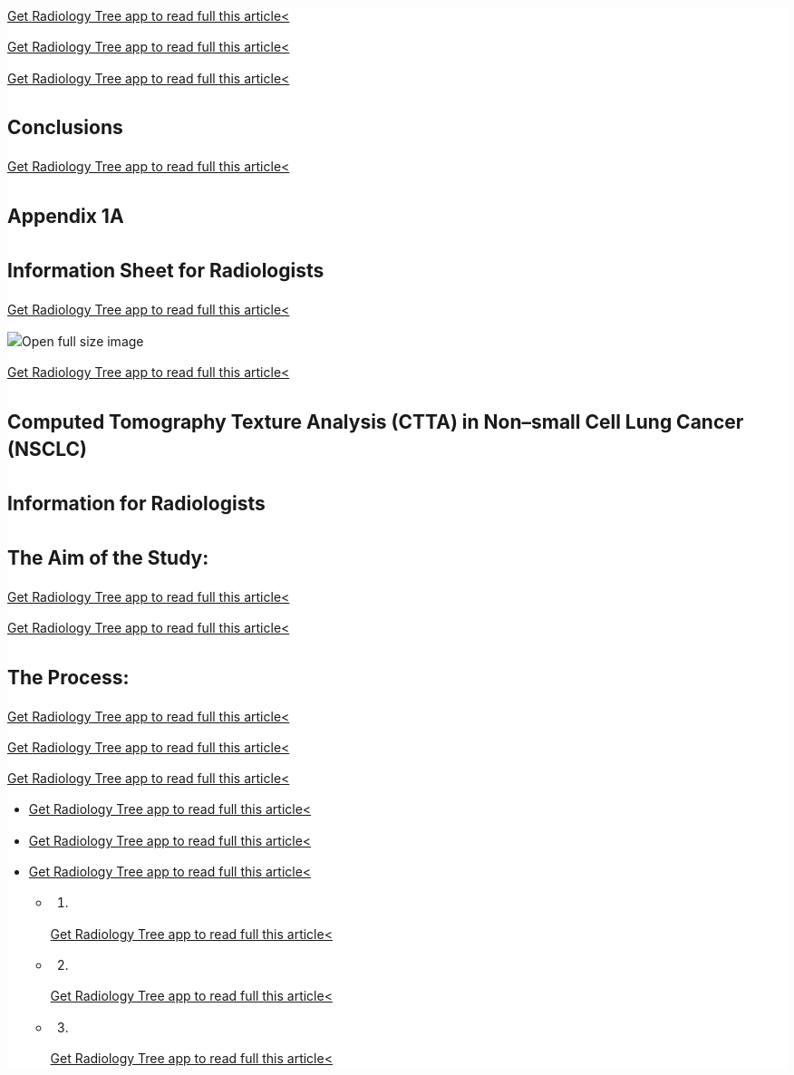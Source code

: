 [Get Radiology Tree app to read full this article<](https://clinicalpub.com/app)

[Get Radiology Tree app to read full this article<](https://clinicalpub.com/app)

[Get Radiology Tree app to read full this article<](https://clinicalpub.com/app)

## Conclusions

[Get Radiology Tree app to read full this article<](https://clinicalpub.com/app)

## Appendix 1A

## Information Sheet for Radiologists

[Get Radiology Tree app to read full this article<](https://clinicalpub.com/app)

![](https://d1niluoi1dd30v.cloudfront.net/10766332/S1076633218X00063/S1076633217305068/xacra4160-fig-5001.jpg?Signature=GhcIu%7EHDSL07dwoXaxiCh4z3kte4OXuoqZqEQktJwkiUpCmkwUMxjl9gyBsbUKQMeVml-D4QbblB-74QjMJ0-2QHFt0SnFbno%7EWfzD3%7EK8os82szvvW%7ExUKkUBoAlx4iaUJDP-E6xJaIyRnETJHMnMODxWqnQTKhg0MwLyCCeFo_&Expires=1669603304&Key-Pair-Id=APKAICLNFGBCWWYGVIZQ)Open full size image

[Get Radiology Tree app to read full this article<](https://clinicalpub.com/app)

## Computed Tomography Texture Analysis (CTTA) in Non–small Cell Lung Cancer (NSCLC)

## Information for Radiologists

## The Aim of the Study:

[Get Radiology Tree app to read full this article<](https://clinicalpub.com/app)

[Get Radiology Tree app to read full this article<](https://clinicalpub.com/app)

## The Process:

[Get Radiology Tree app to read full this article<](https://clinicalpub.com/app)

[Get Radiology Tree app to read full this article<](https://clinicalpub.com/app)

[Get Radiology Tree app to read full this article<](https://clinicalpub.com/app)

- [Get Radiology Tree app to read full this article<](https://clinicalpub.com/app)

- [Get Radiology Tree app to read full this article<](https://clinicalpub.com/app)

- [Get Radiology Tree app to read full this article<](https://clinicalpub.com/app)


  - 1.
    [Get Radiology Tree app to read full this article<](https://clinicalpub.com/app)

  - 2.
    [Get Radiology Tree app to read full this article<](https://clinicalpub.com/app)

  - 3.
    [Get Radiology Tree app to read full this article<](https://clinicalpub.com/app)
